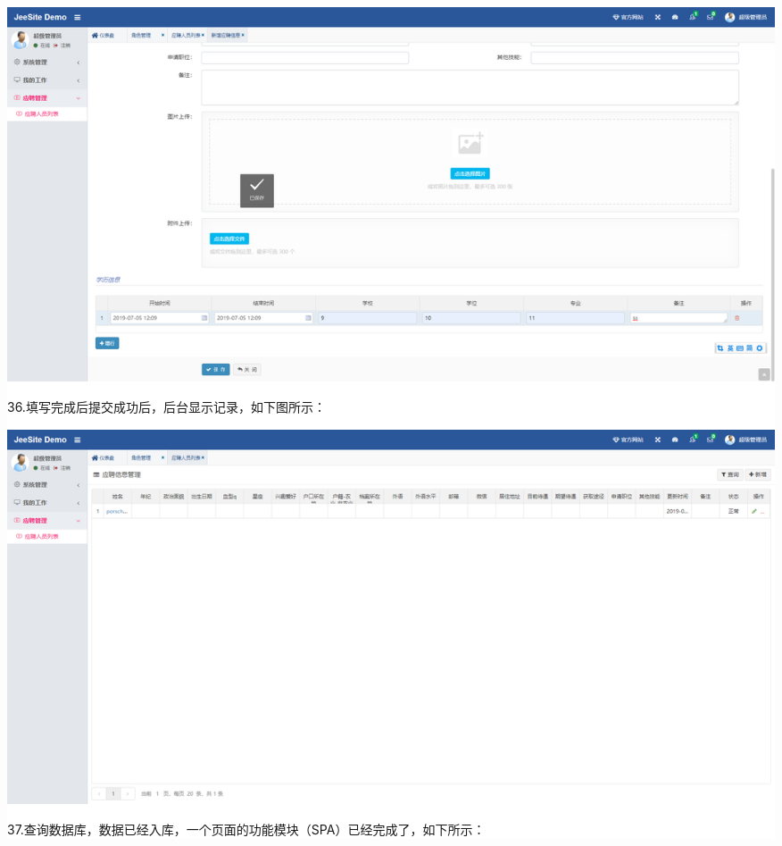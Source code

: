 ![](jeesite-curd/32.png)

36.填写完成后提交成功后，后台显示记录，如下图所示：

![](jeesite-curd/33.png)

37.查询数据库，数据已经入库，一个页面的功能模块（SPA）已经完成了，如下所示：
